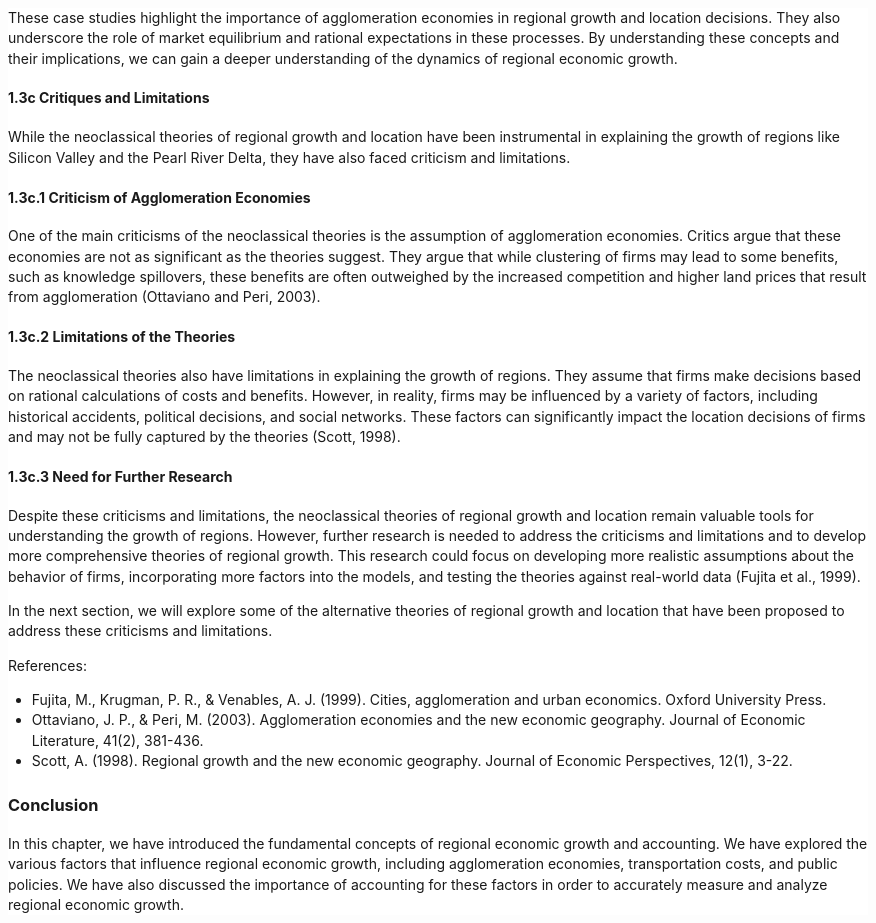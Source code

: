These case studies highlight the importance of agglomeration economies in regional growth and location decisions. They also underscore the role of market equilibrium and rational expectations in these processes. By understanding these concepts and their implications, we can gain a deeper understanding of the dynamics of regional economic growth.




#### 1.3c Critiques and Limitations

While the neoclassical theories of regional growth and location have been instrumental in explaining the growth of regions like Silicon Valley and the Pearl River Delta, they have also faced criticism and limitations.

#### 1.3c.1 Criticism of Agglomeration Economies

One of the main criticisms of the neoclassical theories is the assumption of agglomeration economies. Critics argue that these economies are not as significant as the theories suggest. They argue that while clustering of firms may lead to some benefits, such as knowledge spillovers, these benefits are often outweighed by the increased competition and higher land prices that result from agglomeration (Ottaviano and Peri, 2003).

#### 1.3c.2 Limitations of the Theories

The neoclassical theories also have limitations in explaining the growth of regions. They assume that firms make decisions based on rational calculations of costs and benefits. However, in reality, firms may be influenced by a variety of factors, including historical accidents, political decisions, and social networks. These factors can significantly impact the location decisions of firms and may not be fully captured by the theories (Scott, 1998).

#### 1.3c.3 Need for Further Research

Despite these criticisms and limitations, the neoclassical theories of regional growth and location remain valuable tools for understanding the growth of regions. However, further research is needed to address the criticisms and limitations and to develop more comprehensive theories of regional growth. This research could focus on developing more realistic assumptions about the behavior of firms, incorporating more factors into the models, and testing the theories against real-world data (Fujita et al., 1999).

In the next section, we will explore some of the alternative theories of regional growth and location that have been proposed to address these criticisms and limitations.

References:

- Fujita, M., Krugman, P. R., & Venables, A. J. (1999). Cities, agglomeration and urban economics. Oxford University Press.
- Ottaviano, J. P., & Peri, M. (2003). Agglomeration economies and the new economic geography. Journal of Economic Literature, 41(2), 381-436.
- Scott, A. (1998). Regional growth and the new economic geography. Journal of Economic Perspectives, 12(1), 3-22.

### Conclusion

In this chapter, we have introduced the fundamental concepts of regional economic growth and accounting. We have explored the various factors that influence regional economic growth, including agglomeration economies, transportation costs, and public policies. We have also discussed the importance of accounting for these factors in order to accurately measure and analyze regional economic growth.
